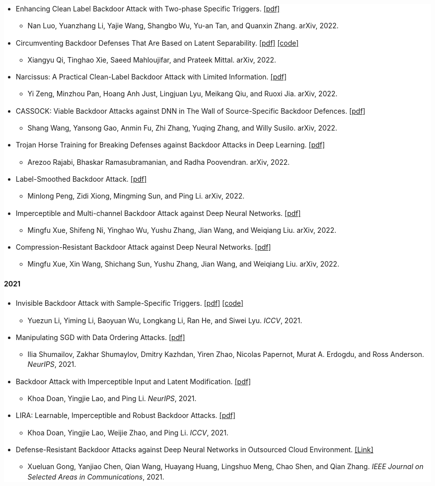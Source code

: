 - Enhancing Clean Label Backdoor Attack with Two-phase Specific Triggers.
  [[pdf]](https://arxiv.org/pdf/2206.04881.pdf)
  - Nan Luo, Yuanzhang Li, Yajie Wang, Shangbo Wu, Yu-an Tan, and Quanxin Zhang. arXiv, 2022.

- Circumventing Backdoor Defenses That Are Based on Latent Separability.
  [[pdf]](https://arxiv.org/pdf/2205.13613.pdf)
  [[code]](https://github.com/Unispac/Circumventing-Backdoor-Defenses)
  - Xiangyu Qi, Tinghao Xie, Saeed Mahloujifar, and Prateek Mittal. arXiv, 2022.

- Narcissus: A Practical Clean-Label Backdoor Attack with Limited Information.
  [[pdf]](https://arxiv.org/pdf/2204.05255.pdf)
  - Yi Zeng, Minzhou Pan, Hoang Anh Just, Lingjuan Lyu, Meikang Qiu, and Ruoxi Jia. arXiv, 2022.

- CASSOCK: Viable Backdoor Attacks against DNN in The Wall of Source-Specific Backdoor Defences.
  [[pdf]](https://arxiv.org/pdf/2206.00145.pdf)
  - Shang Wang, Yansong Gao, Anmin Fu, Zhi Zhang, Yuqing Zhang, and Willy Susilo. arXiv, 2022.

- Trojan Horse Training for Breaking Defenses against Backdoor Attacks in Deep Learning.
  [[pdf]](https://arxiv.org/pdf/2203.15506.pdf)
  - Arezoo Rajabi, Bhaskar Ramasubramanian, and Radha Poovendran. arXiv, 2022.

- Label-Smoothed Backdoor Attack.
  [[pdf]](https://arxiv.org/pdf/2202.11203.pdf)
  - Minlong Peng, Zidi Xiong, Mingming Sun, and Ping Li. arXiv, 2022.

- Imperceptible and Multi-channel Backdoor Attack against Deep Neural Networks.
  [[pdf]](https://arxiv.org/pdf/2201.13164.pdf)
  - Mingfu Xue, Shifeng Ni, Yinghao Wu, Yushu Zhang, Jian Wang, and Weiqiang Liu. arXiv, 2022.

- Compression-Resistant Backdoor Attack against Deep Neural Networks.
  [[pdf]](https://arxiv.org/pdf/2201.00672.pdf)
  - Mingfu Xue, Xin Wang, Shichang Sun, Yushu Zhang, Jian Wang, and Weiqiang Liu. arXiv, 2022.


#### 2021 
- Invisible Backdoor Attack with Sample-Specific Triggers.
  [[pdf]](https://arxiv.org/pdf/2012.03816.pdf)
  [[code]](https://github.com/yuezunli/ISSBA)
  - Yuezun Li, Yiming Li, Baoyuan Wu, Longkang Li, Ran He, and Siwei Lyu. *ICCV*, 2021.

- Manipulating SGD with Data Ordering Attacks.
  [[pdf]](https://arxiv.org/pdf/2104.09667.pdf)
  - Ilia Shumailov, Zakhar Shumaylov, Dmitry Kazhdan, Yiren Zhao, Nicolas Papernot, Murat A. Erdogdu, and Ross Anderson. *NeurIPS*, 2021.

- Backdoor Attack with Imperceptible Input and Latent Modification.
  [[pdf]](https://proceedings.neurips.cc/paper/2021/file/9d99197e2ebf03fc388d09f1e94af89b-Paper.pdf)
  - Khoa Doan, Yingjie Lao, and Ping Li. *NeurIPS*, 2021.

- LIRA: Learnable, Imperceptible and Robust Backdoor Attacks.
  [[pdf]](https://openaccess.thecvf.com/content/ICCV2021/papers/Doan_LIRA_Learnable_Imperceptible_and_Robust_Backdoor_Attacks_ICCV_2021_paper.pdf)
  - Khoa Doan, Yingjie Lao, Weijie Zhao, and Ping Li. *ICCV*, 2021.

- Defense-Resistant Backdoor Attacks against Deep Neural Networks in Outsourced Cloud Environment.
  [[Link]](https://ieeexplore.ieee.org/abstract/document/9450029/authors#authors)
  - Xueluan Gong, Yanjiao Chen, Qian Wang, Huayang Huang, Lingshuo Meng, Chao Shen, and Qian Zhang. *IEEE Journal on Selected Areas in Communications*, 2021.
